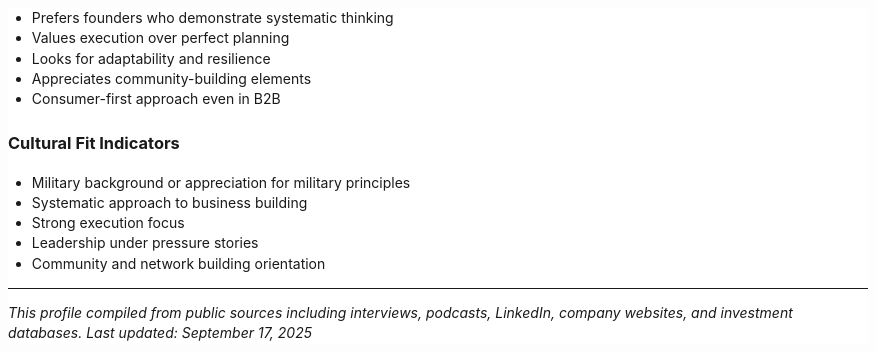 - Prefers founders who demonstrate systematic thinking
- Values execution over perfect planning
- Looks for adaptability and resilience
- Appreciates community-building elements
- Consumer-first approach even in B2B

### Cultural Fit Indicators

- Military background or appreciation for military principles
- Systematic approach to business building
- Strong execution focus
- Leadership under pressure stories
- Community and network building orientation

---

_This profile compiled from public sources including interviews, podcasts, LinkedIn, company websites, and investment databases. Last updated: September 17, 2025_
